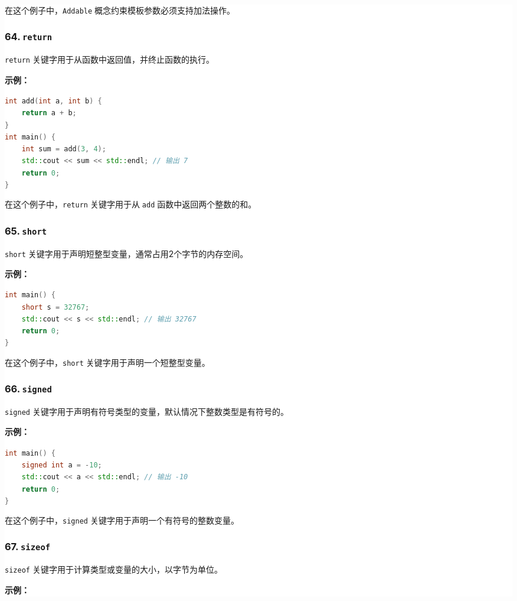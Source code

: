 在这个例子中，`Addable` 概念约束模板参数必须支持加法操作。

### 64. `return`

`return` 关键字用于从函数中返回值，并终止函数的执行。

**示例：**

```cpp
int add(int a, int b) {
    return a + b;
}
int main() {
    int sum = add(3, 4);
    std::cout << sum << std::endl; // 输出 7
    return 0;
}
```

在这个例子中，`return` 关键字用于从 `add` 函数中返回两个整数的和。

### 65. `short`

`short` 关键字用于声明短整型变量，通常占用2个字节的内存空间。

**示例：**

```cpp
int main() {
    short s = 32767;
    std::cout << s << std::endl; // 输出 32767
    return 0;
}
```

在这个例子中，`short` 关键字用于声明一个短整型变量。

### 66. `signed`

`signed` 关键字用于声明有符号类型的变量，默认情况下整数类型是有符号的。

**示例：**

```cpp
int main() {
    signed int a = -10;
    std::cout << a << std::endl; // 输出 -10
    return 0;
}
```

在这个例子中，`signed` 关键字用于声明一个有符号的整数变量。

### 67. `sizeof`

`sizeof` 关键字用于计算类型或变量的大小，以字节为单位。

**示例：**
